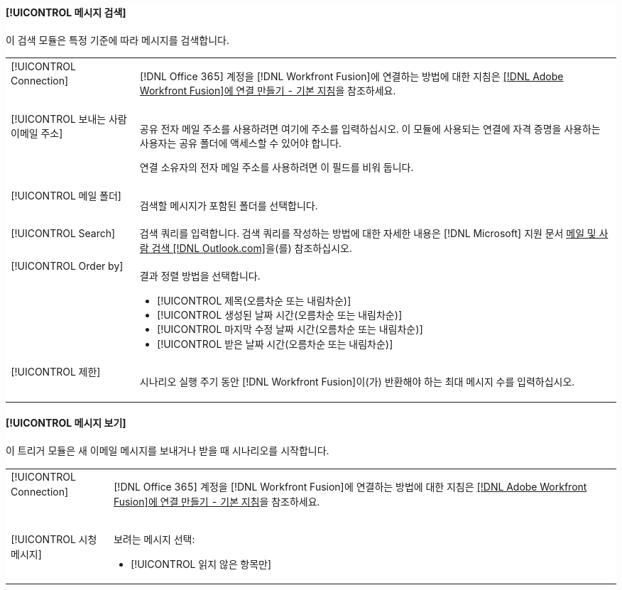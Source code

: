 #### [!UICONTROL 메시지 검색]

이 검색 모듈은 특정 기준에 따라 메시지를 검색합니다.

<table style="table-layout:auto"> 
 <col> 
 <col> 
 <tbody> 
  <tr> 
   <td role="rowheader">[!UICONTROL Connection] </td> 
   <td> <p>[!DNL Office 365] 계정을 [!DNL Workfront Fusion]에 연결하는 방법에 대한 지침은 <a href="/help/workfront-fusion/create-scenarios/connect-to-apps/connect-to-fusion-general.md" class="MCXref xref" data-mc-variable-override="">[!DNL Adobe Workfront Fusion]에 연결 만들기 - 기본 지침</a>을 참조하세요.</p> </td> 
  </tr> 
    <tr> 
   <td role="rowheader">[!UICONTROL 보내는 사람 이메일 주소]</td> 
   <td> <p> 공유 전자 메일 주소를 사용하려면 여기에 주소를 입력하십시오. 이 모듈에 사용되는 연결에 자격 증명을 사용하는 사용자는 공유 폴더에 액세스할 수 있어야 합니다.<p>연결 소유자의 전자 메일 주소를 사용하려면 이 필드를 비워 둡니다.</p></p> </td> 
  </tr> 
<tr> 
   <td role="rowheader">[!UICONTROL 메일 폴더]</td> 
   <td> <p>검색할 메시지가 포함된 폴더를 선택합니다.</p> </td> 
  </tr> 
  <tr> 
   <td role="rowheader">[!UICONTROL Search]</td> 
   <td>검색 쿼리를 입력합니다. 검색 쿼리를 작성하는 방법에 대한 자세한 내용은 [!DNL Microsoft] 지원 문서 <a href="https://support.microsoft.com/en-us/office/search-mail-and-people-in-outlook-com-88108edf-028e-4306-b87e-7400bbb40aa7?ui=en-us&amp;rs=en-us&amp;ad=us">메일 및 사람 검색 [!DNL Outlook.com]</a>을(를) 참조하십시오.</td> 
  </tr> 
  <tr> 
   <td role="rowheader">[!UICONTROL Order by]</td> 
   <td> <p>결과 정렬 방법을 선택합니다.</p> 
    <ul> 
     <li>[!UICONTROL 제목(오름차순 또는 내림차순)]</li> 
     <li>[!UICONTROL 생성된 날짜 시간(오름차순 또는 내림차순)]</li> 
     <li>[!UICONTROL 마지막 수정 날짜 시간(오름차순 또는 내림차순)]</li> 
     <li>[!UICONTROL 받은 날짜 시간(오름차순 또는 내림차순)]</li> 
    </ul> </td> 
  </tr> 
  <tr> 
   <td role="rowheader">[!UICONTROL 제한]</td> 
   <td> <p>시나리오 실행 주기 동안 [!DNL Workfront Fusion]이(가) 반환해야 하는 최대 메시지 수를 입력하십시오.</p> </td> 
  </tr> 
 </tbody> 
</table>

#### [!UICONTROL 메시지 보기]

이 트리거 모듈은 새 이메일 메시지를 보내거나 받을 때 시나리오를 시작합니다.

<table style="table-layout:auto"> 
 <col> 
 <col> 
 <tbody> 
  <tr> 
   <td role="rowheader">[!UICONTROL Connection] </td> 
   <td> <p>[!DNL Office 365] 계정을 [!DNL Workfront Fusion]에 연결하는 방법에 대한 지침은 <a href="/help/workfront-fusion/create-scenarios/connect-to-apps/connect-to-fusion-general.md" class="MCXref xref" data-mc-variable-override="">[!DNL Adobe Workfront Fusion]에 연결 만들기 - 기본 지침</a>을 참조하세요.</p> </td> 
  </tr> 
  <tr> 
   <td role="rowheader"> <p>[!UICONTROL 시청 메시지]</p> </td> 
   <td> <p>보려는 메시지 선택:</p> 
    <ul> 
     <li>[!UICONTROL 읽지 않은 항목만]</li> 